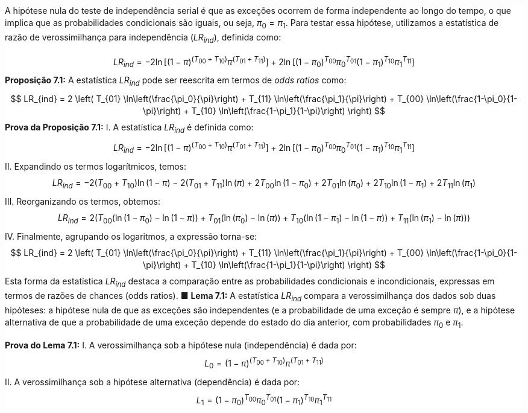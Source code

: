 A hipótese nula do teste de independência serial é que as exceções ocorrem de forma independente ao longo do tempo, o que implica que as probabilidades condicionais são iguais, ou seja, $\pi_0 = \pi_1$. Para testar essa hipótese, utilizamos a estatística de razão de verossimilhança para independência ($LR_{ind}$), definida como:

$$
LR_{ind} = - 2 \ln \left[ (1 - \pi)^{(T_{00} + T_{10})} \pi^{(T_{01} + T_{11})} \right] + 2 \ln \left[ (1 - \pi_0)^{T_{00}} \pi_0^{T_{01}} (1 - \pi_1)^{T_{10}} \pi_1^{T_{11}} \right]
$$
**Proposição 7.1:** A estatística $LR_{ind}$ pode ser reescrita em termos de *odds ratios* como:
$$
LR_{ind} = 2 \left( T_{01} \ln\left(\frac{\pi_0}{\pi}\right) + T_{11} \ln\left(\frac{\pi_1}{\pi}\right) + T_{00} \ln\left(\frac{1-\pi_0}{1-\pi}\right) + T_{10} \ln\left(\frac{1-\pi_1}{1-\pi}\right) \right)
$$
**Prova da Proposição 7.1:**
I. A estatística $LR_{ind}$ é definida como:
$$
LR_{ind} = - 2 \ln \left[ (1 - \pi)^{(T_{00} + T_{10})} \pi^{(T_{01} + T_{11})} \right] + 2 \ln \left[ (1 - \pi_0)^{T_{00}} \pi_0^{T_{01}} (1 - \pi_1)^{T_{10}} \pi_1^{T_{11}} \right]
$$
II. Expandindo os termos logarítmicos, temos:
$$
LR_{ind} = -2(T_{00} + T_{10})\ln(1-\pi) - 2(T_{01} + T_{11})\ln(\pi) + 2T_{00}\ln(1-\pi_0) + 2T_{01}\ln(\pi_0) + 2T_{10}\ln(1-\pi_1) + 2T_{11}\ln(\pi_1)
$$
III. Reorganizando os termos, obtemos:
$$
LR_{ind} = 2 \left( T_{00}(\ln(1-\pi_0)-\ln(1-\pi)) + T_{01}(\ln(\pi_0)-\ln(\pi)) + T_{10}(\ln(1-\pi_1)-\ln(1-\pi)) + T_{11}(\ln(\pi_1)-\ln(\pi)) \right)
$$
IV. Finalmente, agrupando os logaritmos, a expressão torna-se:
$$
LR_{ind} = 2 \left( T_{01} \ln\left(\frac{\pi_0}{\pi}\right) + T_{11} \ln\left(\frac{\pi_1}{\pi}\right) + T_{00} \ln\left(\frac{1-\pi_0}{1-\pi}\right) + T_{10} \ln\left(\frac{1-\pi_1}{1-\pi}\right) \right)
$$
Esta forma da estatística $LR_{ind}$ destaca a comparação entre as probabilidades condicionais e incondicionais, expressas em termos de razões de chances (odds ratios). ■
**Lema 7.1:** A estatística $LR_{ind}$ compara a verossimilhança dos dados sob duas hipóteses: a hipótese nula de que as exceções são independentes (e a probabilidade de uma exceção é sempre $\pi$), e a hipótese alternativa de que a probabilidade de uma exceção depende do estado do dia anterior, com probabilidades $\pi_0$ e $\pi_1$.

**Prova do Lema 7.1:**
I. A verossimilhança sob a hipótese nula (independência) é dada por:
$$
L_0 = (1-\pi)^{(T_{00} + T_{10})} \pi^{(T_{01} + T_{11})}
$$
II. A verossimilhança sob a hipótese alternativa (dependência) é dada por:
$$
L_1 = (1-\pi_0)^{T_{00}} \pi_0^{T_{01}} (1-\pi_1)^{T_{10}} \pi_1^{T_{11}}
$$


[^1]: Capítulo 6 do texto fornecido.